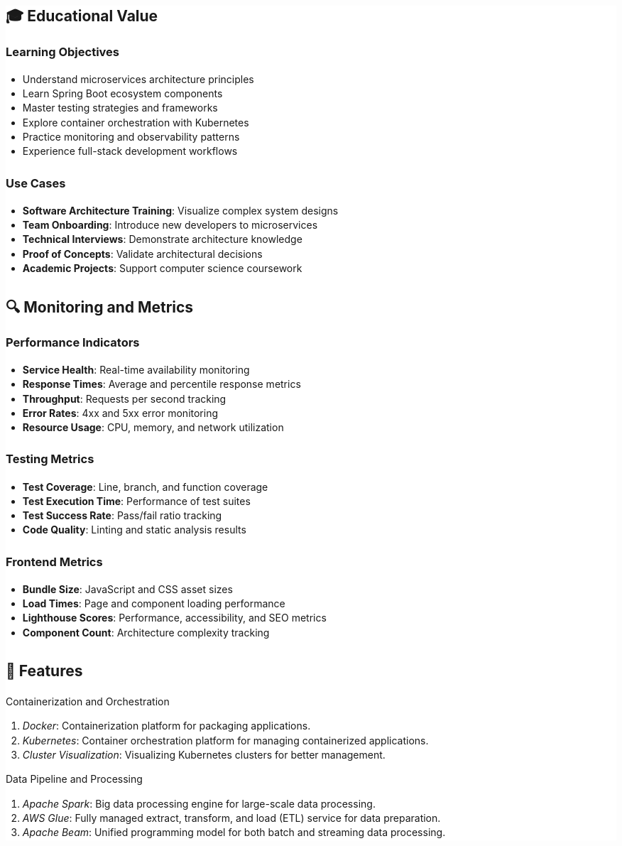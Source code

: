 ## 🎓 Educational Value

### Learning Objectives
- Understand microservices architecture principles
- Learn Spring Boot ecosystem components
- Master testing strategies and frameworks
- Explore container orchestration with Kubernetes
- Practice monitoring and observability patterns
- Experience full-stack development workflows

### Use Cases
- **Software Architecture Training**: Visualize complex system designs
- **Team Onboarding**: Introduce new developers to microservices
- **Technical Interviews**: Demonstrate architecture knowledge
- **Proof of Concepts**: Validate architectural decisions
- **Academic Projects**: Support computer science coursework

## 🔍 Monitoring and Metrics

### Performance Indicators
- **Service Health**: Real-time availability monitoring
- **Response Times**: Average and percentile response metrics
- **Throughput**: Requests per second tracking
- **Error Rates**: 4xx and 5xx error monitoring
- **Resource Usage**: CPU, memory, and network utilization

### Testing Metrics
- **Test Coverage**: Line, branch, and function coverage
- **Test Execution Time**: Performance of test suites
- **Test Success Rate**: Pass/fail ratio tracking
- **Code Quality**: Linting and static analysis results

### Frontend Metrics
- **Bundle Size**: JavaScript and CSS asset sizes
- **Load Times**: Page and component loading performance
- **Lighthouse Scores**: Performance, accessibility, and SEO metrics
- **Component Count**: Architecture complexity tracking

## 🚀 Features 


Containerization and Orchestration
1. *Docker*: Containerization platform for packaging applications.
2. *Kubernetes*: Container orchestration platform for managing containerized applications.
3. *Cluster Visualization*: Visualizing Kubernetes clusters for better management.

Data Pipeline and Processing
1. *Apache Spark*: Big data processing engine for large-scale data processing.
2. *AWS Glue*: Fully managed extract, transform, and load (ETL) service for data preparation.
3. *Apache Beam*: Unified programming model for both batch and streaming data processing.
